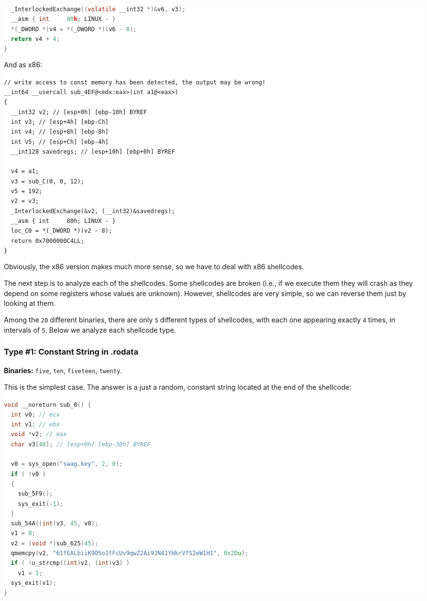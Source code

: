 ```c
  _InterlockedExchange((volatile __int32 *)&v6, v3);
  __asm { int     80h; LINUX - }
  *(_DWORD *)v4 = *(_DWORD *)(v6 - 8);
  return v4 + 4;
}
```

And as x86:
```
// write access to const memory has been detected, the output may be wrong!
__int64 __usercall sub_4EF@<edx:eax>(int a1@<eax>)
{
  __int32 v2; // [esp+0h] [ebp-10h] BYREF
  int v3; // [esp+4h] [ebp-Ch]
  int v4; // [esp+8h] [ebp-8h]
  int v5; // [esp+Ch] [ebp-4h]
  __int128 savedregs; // [esp+10h] [ebp+0h] BYREF

  v4 = a1;
  v3 = sub_C(0, 0, 12);
  v5 = 192;
  v2 = v3;
  _InterlockedExchange(&v2, (__int32)&savedregs);
  __asm { int     80h; LINUX - }
  loc_C0 = *(_DWORD *)(v2 - 8);
  return 0x7000000C4LL;
}
```

Obviously, the x86 version makes much more sense, so we have to deal with x86 shellcodes.

The next step is to analyze each of the shellcodes. Some shellcodes are broken
(i.e., if we execute them they will crash as they depend on some registers whose values are unknown).
However, shellcodes are very simple, so we can reverse them just by looking at them.

Among the `20` different binaries, there are only `5` different types of shellcodes, with each one
appearing exactly `4` times, in intervals of `5`. Below we analyze each shellcode type.

### Type #1: Constant String in .rodata

**Binaries:** `five`, `ten`, `fiveteen`, `twenty`.

This is the simplest case. The answer is a just a random, constant string located at the
end of the shellcode:
```c
void __noreturn sub_0() {
  int v0; // ecx
  int v1; // ebx
  void *v2; // eax
  char v3[48]; // [esp+0h] [ebp-30h] BYREF

  v0 = sys_open("swag.key", 2, 0);
  if ( !v0 )
  {
    sub_5F9();
    sys_exit(-1);
  }
  sub_54A((int)v3, 45, v0);
  v1 = 0;
  v2 = (void *)sub_625(45);
  qmemcpy(v2, "61fEALbiiK9O5o1tFcUv9qwZ2Ai9JN41YHkrVfS2eW1H1", 0x2Du);
  if ( !u_strcmp((int)v2, (int)v3) )
    v1 = 1;
  sys_exit(v1);
}
```